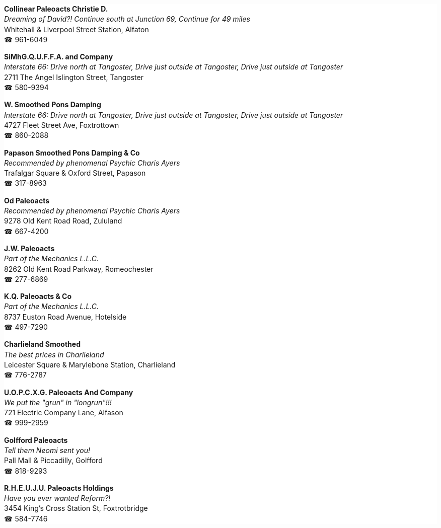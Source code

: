 **Collinear Paleoacts Christie D.**  
_Dreaming of David?! 
Continue south at Junction 69, Continue for 49 miles_  
Whitehall & Liverpool Street Station, Alfaton  
☎ 961-6049

**SiMhG.Q.U.F.F.A. and Company**  
_Interstate 66: Drive north at Tangoster, Drive just outside at Tangoster, Drive just outside at Tangoster_  
2711 The Angel Islington Street, Tangoster  
☎ 580-9394

**W. Smoothed Pons Damping**  
_Interstate 66: Drive north at Tangoster, Drive just outside at Tangoster, Drive just outside at Tangoster_  
4727 Fleet Street Ave, Foxtrottown  
☎ 860-2088

**Papason Smoothed Pons Damping & Co**  
_Recommended by phenomenal Psychic Charis Ayers_  
Trafalgar Square & Oxford Street, Papason  
☎ 317-8963

**Od Paleoacts**  
_Recommended by phenomenal Psychic Charis Ayers_  
9278 Old Kent Road Road, Zululand  
☎ 667-4200

**J.W. Paleoacts**  
_Part of the Mechanics L.L.C._  
8262 Old Kent Road Parkway, Romeochester  
☎ 277-6869

**K.Q. Paleoacts & Co**  
_Part of the Mechanics L.L.C._  
8737 Euston Road Avenue, Hotelside  
☎ 497-7290

**Charlieland Smoothed**  
_The best prices in Charlieland_  
Leicester Square & Marylebone Station, Charlieland  
☎ 776-2787

**U.O.P.C.X.G. Paleoacts And Company**  
_We put the "grun" in "longrun"!!!_  
721 Electric Company Lane, Alfason  
☎ 999-2959

**Golfford Paleoacts**  
_Tell them Neomi sent you!_  
Pall Mall & Piccadilly, Golfford  
☎ 818-9293

**R.H.E.U.J.U. Paleoacts Holdings**  
_Have you ever wanted Reform?!_  
3454 King’s Cross Station St, Foxtrotbridge  
☎ 584-7746
